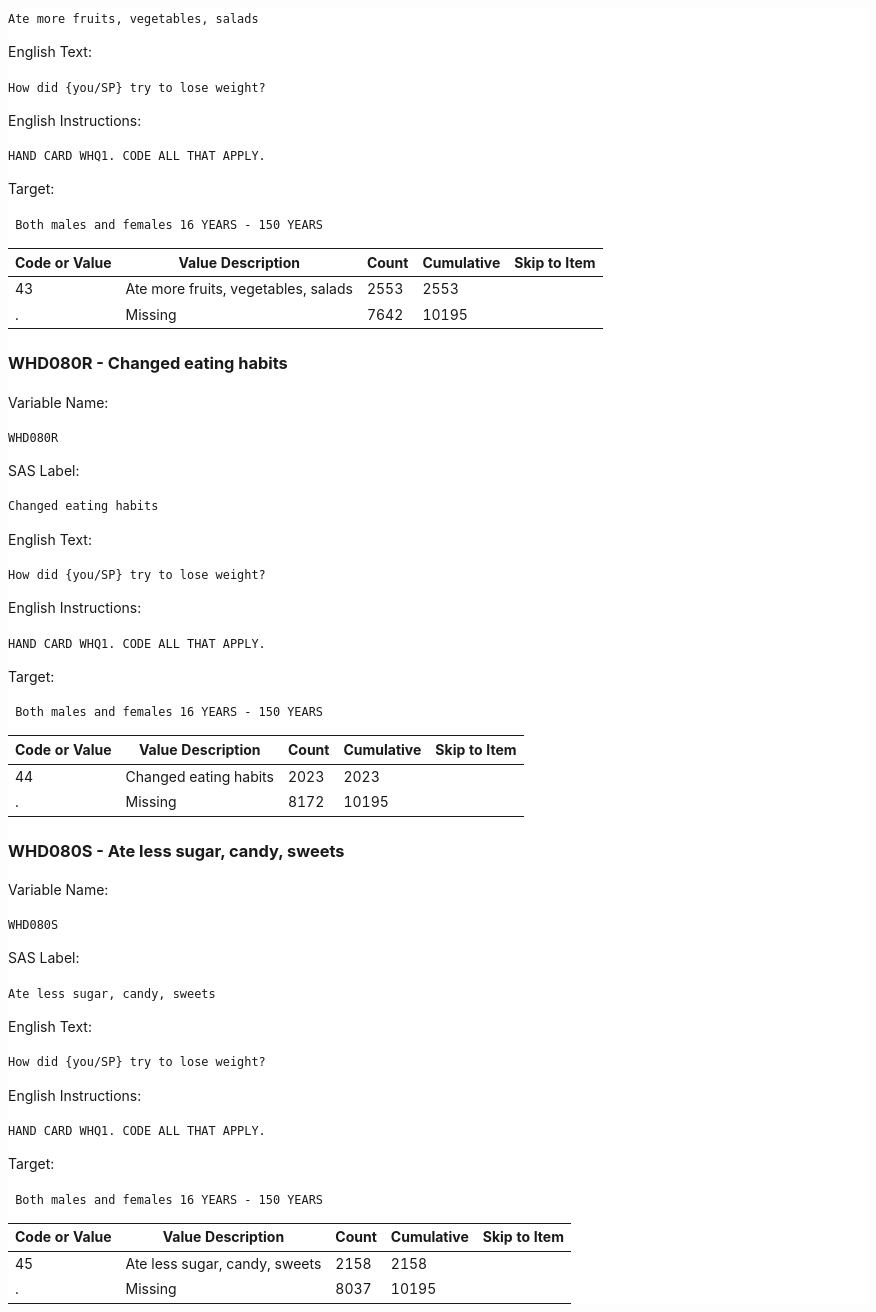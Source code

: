    Ate more fruits, vegetables, salads
English Text:

    How did {you/SP} try to lose weight? 
English Instructions:

    HAND CARD WHQ1. CODE ALL THAT APPLY.
Target:

     Both males and females 16 YEARS - 150 YEARS
Code or Value | Value Description | Count | Cumulative | Skip to Item  
---|---|---|---|---  
43 | Ate more fruits, vegetables, salads | 2553 | 2553 |   
. | Missing | 7642 | 10195 |   
  
### WHD080R - Changed eating habits

Variable Name:

    WHD080R
SAS Label:

    Changed eating habits
English Text:

    How did {you/SP} try to lose weight?
English Instructions:

    HAND CARD WHQ1. CODE ALL THAT APPLY.
Target:

     Both males and females 16 YEARS - 150 YEARS
Code or Value | Value Description | Count | Cumulative | Skip to Item  
---|---|---|---|---  
44 | Changed eating habits | 2023 | 2023 |   
. | Missing | 8172 | 10195 |   
  
### WHD080S - Ate less sugar, candy, sweets

Variable Name:

    WHD080S
SAS Label:

    Ate less sugar, candy, sweets
English Text:

    How did {you/SP} try to lose weight?
English Instructions:

    HAND CARD WHQ1. CODE ALL THAT APPLY.
Target:

     Both males and females 16 YEARS - 150 YEARS
Code or Value | Value Description | Count | Cumulative | Skip to Item  
---|---|---|---|---  
45 | Ate less sugar, candy, sweets | 2158 | 2158 |   
. | Missing | 8037 | 10195 |   
  